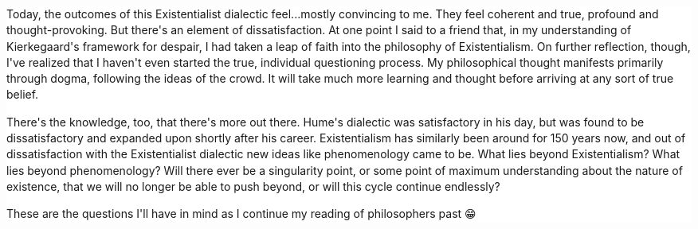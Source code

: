 Today, the outcomes of this Existentialist dialectic feel...mostly convincing to me. They feel coherent and true, profound and thought-provoking. But there's an element of dissatisfaction. At one point I said to a friend that, in my understanding of Kierkegaard's framework for despair, I had taken a leap of faith into the philosophy of Existentialism. On further reflection, though, I've realized that I haven't even started the true, individual questioning process. My philosophical thought manifests primarily through dogma, following the ideas of the crowd. It will take much more learning and thought before arriving at any sort of true belief.

There's the knowledge, too, that there's more out there. Hume's dialectic was satisfactory in his day, but was found to be dissatisfactory and expanded upon shortly after his career. Existentialism has similarly been around for 150 years now, and out of dissatisfaction with the Existentialist dialectic new ideas like phenomenology came to be. What lies beyond Existentialism? What lies beyond phenomenology? Will there ever be a singularity point, or some point of maximum understanding about the nature of existence, that we will no longer be able to push beyond, or will this cycle continue endlessly?

These are the questions I'll have in mind as I continue my reading of philosophers past 😁